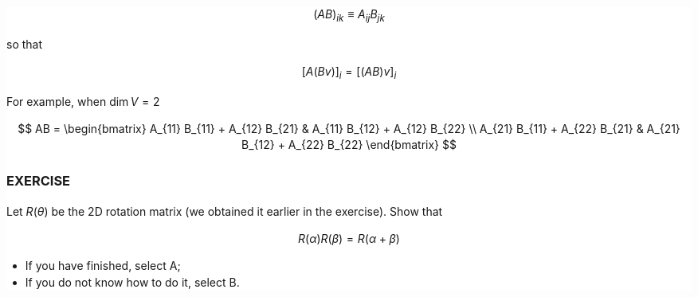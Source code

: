 $$
(AB)_{i k} \equiv A_{i j} B_{j k}
$$

so that

$$
[A(B v)]_i = [(AB) v]_i
$$

For example, when $\dim{V} = 2$

$$
AB = \begin{bmatrix}
    A_{11} B_{11} + A_{12} B_{21} & A_{11} B_{12} + A_{12} B_{22} \\
    A_{21} B_{11} + A_{22} B_{21} & A_{21} B_{12} + A_{22} B_{22}
\end{bmatrix}
$$

### EXERCISE

Let $R(\theta)$ be the 2D rotation matrix (we obtained it earlier in the exercise). Show that 

$$
R(\alpha) R(\beta) = R(\alpha + \beta)
$$

- If you have finished, select A;
- If you do not know how to do it, select B. 

[LA_3b1b]: https://youtu.be/fNk_zzaMoSs
[vec_space]: https://en.wikipedia.org/wiki/Vector_space